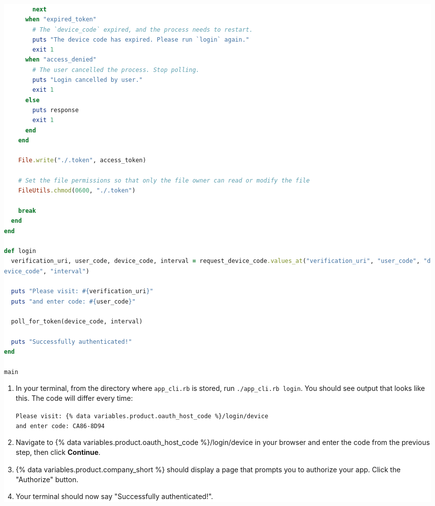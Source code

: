    ```ruby copy
           next
         when "expired_token"
           # The `device_code` expired, and the process needs to restart.
           puts "The device code has expired. Please run `login` again."
           exit 1
         when "access_denied"
           # The user cancelled the process. Stop polling.
           puts "Login cancelled by user."
           exit 1
         else
           puts response
           exit 1
         end
       end

       File.write("./.token", access_token)

       # Set the file permissions so that only the file owner can read or modify the file
       FileUtils.chmod(0600, "./.token")

       break
     end
   end

   def login
     verification_uri, user_code, device_code, interval = request_device_code.values_at("verification_uri", "user_code", "device_code", "interval")

     puts "Please visit: #{verification_uri}"
     puts "and enter code: #{user_code}"

     poll_for_token(device_code, interval)

     puts "Successfully authenticated!"
   end

   main
   ```

   1. In your terminal, from the directory where `app_cli.rb` is stored, run `./app_cli.rb login`. You should see output that looks like this. The code will differ every time:

      ```shell
      Please visit: {% data variables.product.oauth_host_code %}/login/device
      and enter code: CA86-8D94
      ```

   1. Navigate to {% data variables.product.oauth_host_code %}/login/device in your browser and enter the code from the previous step, then click **Continue**.
   1. {% data variables.product.company_short %} should display a page that prompts you to authorize your app. Click the "Authorize" button.
   1. Your terminal should now say "Successfully authenticated!".
